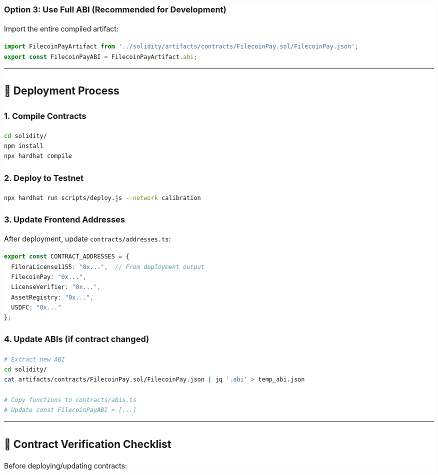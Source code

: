 ### Option 3: Use Full ABI (Recommended for Development)
Import the entire compiled artifact:
```typescript
import FilecoinPayArtifact from '../solidity/artifacts/contracts/FilecoinPay.sol/FilecoinPay.json';
export const FilecoinPayABI = FilecoinPayArtifact.abi;
```

---

## 🚀 Deployment Process

### 1. Compile Contracts
```bash
cd solidity/
npm install
npx hardhat compile
```

### 2. Deploy to Testnet
```bash
npx hardhat run scripts/deploy.js --network calibration
```

### 3. Update Frontend Addresses
After deployment, update `contracts/addresses.ts`:
```typescript
export const CONTRACT_ADDRESSES = {
  FiloraLicense1155: "0x...",  // From deployment output
  FilecoinPay: "0x...",
  LicenseVerifier: "0x...",
  AssetRegistry: "0x...",
  USDFC: "0x..."
};
```

### 4. Update ABIs (if contract changed)
```bash
# Extract new ABI
cd solidity/
cat artifacts/contracts/FilecoinPay.sol/FilecoinPay.json | jq '.abi' > temp_abi.json

# Copy functions to contracts/abis.ts
# Update const FilecoinPayABI = [...]
```

---

## 📝 Contract Verification Checklist

Before deploying/updating contracts:
